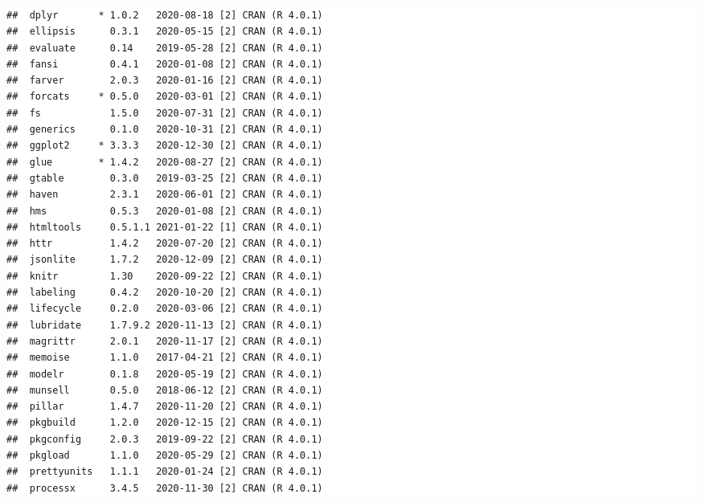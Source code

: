     ##  dplyr       * 1.0.2   2020-08-18 [2] CRAN (R 4.0.1)
    ##  ellipsis      0.3.1   2020-05-15 [2] CRAN (R 4.0.1)
    ##  evaluate      0.14    2019-05-28 [2] CRAN (R 4.0.1)
    ##  fansi         0.4.1   2020-01-08 [2] CRAN (R 4.0.1)
    ##  farver        2.0.3   2020-01-16 [2] CRAN (R 4.0.1)
    ##  forcats     * 0.5.0   2020-03-01 [2] CRAN (R 4.0.1)
    ##  fs            1.5.0   2020-07-31 [2] CRAN (R 4.0.1)
    ##  generics      0.1.0   2020-10-31 [2] CRAN (R 4.0.1)
    ##  ggplot2     * 3.3.3   2020-12-30 [2] CRAN (R 4.0.1)
    ##  glue        * 1.4.2   2020-08-27 [2] CRAN (R 4.0.1)
    ##  gtable        0.3.0   2019-03-25 [2] CRAN (R 4.0.1)
    ##  haven         2.3.1   2020-06-01 [2] CRAN (R 4.0.1)
    ##  hms           0.5.3   2020-01-08 [2] CRAN (R 4.0.1)
    ##  htmltools     0.5.1.1 2021-01-22 [1] CRAN (R 4.0.1)
    ##  httr          1.4.2   2020-07-20 [2] CRAN (R 4.0.1)
    ##  jsonlite      1.7.2   2020-12-09 [2] CRAN (R 4.0.1)
    ##  knitr         1.30    2020-09-22 [2] CRAN (R 4.0.1)
    ##  labeling      0.4.2   2020-10-20 [2] CRAN (R 4.0.1)
    ##  lifecycle     0.2.0   2020-03-06 [2] CRAN (R 4.0.1)
    ##  lubridate     1.7.9.2 2020-11-13 [2] CRAN (R 4.0.1)
    ##  magrittr      2.0.1   2020-11-17 [2] CRAN (R 4.0.1)
    ##  memoise       1.1.0   2017-04-21 [2] CRAN (R 4.0.1)
    ##  modelr        0.1.8   2020-05-19 [2] CRAN (R 4.0.1)
    ##  munsell       0.5.0   2018-06-12 [2] CRAN (R 4.0.1)
    ##  pillar        1.4.7   2020-11-20 [2] CRAN (R 4.0.1)
    ##  pkgbuild      1.2.0   2020-12-15 [2] CRAN (R 4.0.1)
    ##  pkgconfig     2.0.3   2019-09-22 [2] CRAN (R 4.0.1)
    ##  pkgload       1.1.0   2020-05-29 [2] CRAN (R 4.0.1)
    ##  prettyunits   1.1.1   2020-01-24 [2] CRAN (R 4.0.1)
    ##  processx      3.4.5   2020-11-30 [2] CRAN (R 4.0.1)